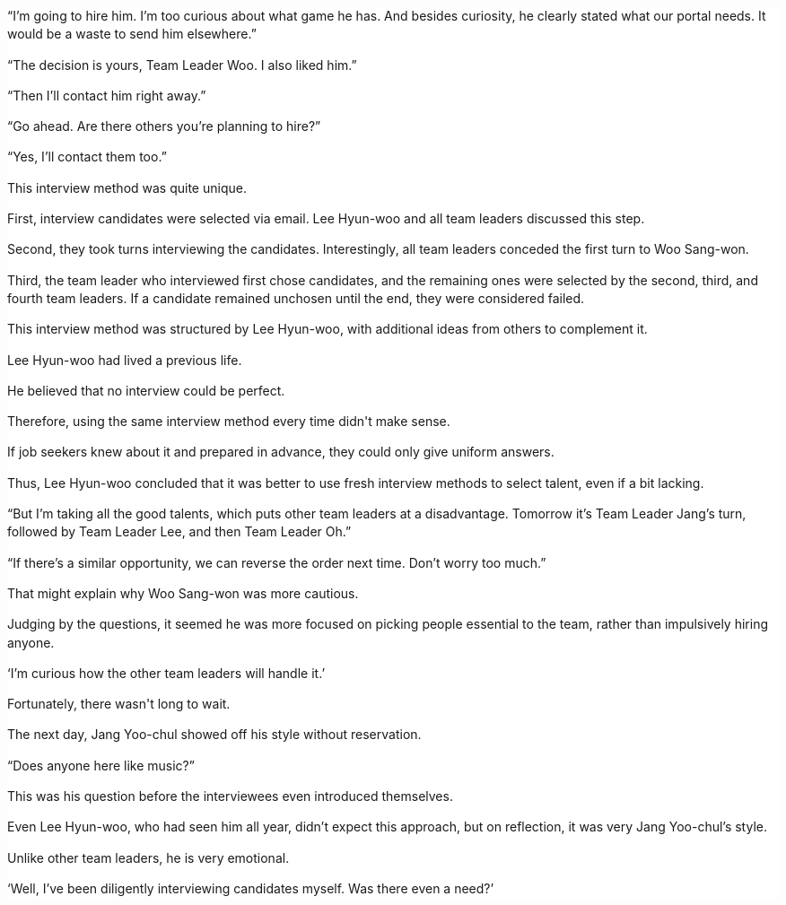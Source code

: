 “I’m going to hire him. I’m too curious about what game he has. And besides curiosity, he clearly stated what our portal needs. It would be a waste to send him elsewhere.”

“The decision is yours, Team Leader Woo. I also liked him.”

“Then I’ll contact him right away.”

“Go ahead. Are there others you’re planning to hire?”

“Yes, I’ll contact them too.”

This interview method was quite unique.

First, interview candidates were selected via email. Lee Hyun-woo and all team leaders discussed this step.

Second, they took turns interviewing the candidates. Interestingly, all team leaders conceded the first turn to Woo Sang-won.

Third, the team leader who interviewed first chose candidates, and the remaining ones were selected by the second, third, and fourth team leaders. If a candidate remained unchosen until the end, they were considered failed.

This interview method was structured by Lee Hyun-woo, with additional ideas from others to complement it.

Lee Hyun-woo had lived a previous life.

He believed that no interview could be perfect.

Therefore, using the same interview method every time didn't make sense.

If job seekers knew about it and prepared in advance, they could only give uniform answers.

Thus, Lee Hyun-woo concluded that it was better to use fresh interview methods to select talent, even if a bit lacking.

“But I’m taking all the good talents, which puts other team leaders at a disadvantage. Tomorrow it’s Team Leader Jang’s turn, followed by Team Leader Lee, and then Team Leader Oh.”

“If there’s a similar opportunity, we can reverse the order next time. Don’t worry too much.”

That might explain why Woo Sang-won was more cautious.

Judging by the questions, it seemed he was more focused on picking people essential to the team, rather than impulsively hiring anyone.

‘I’m curious how the other team leaders will handle it.’

Fortunately, there wasn't long to wait.

The next day, Jang Yoo-chul showed off his style without reservation.

“Does anyone here like music?”

This was his question before the interviewees even introduced themselves.

Even Lee Hyun-woo, who had seen him all year, didn’t expect this approach, but on reflection, it was very Jang Yoo-chul’s style.

Unlike other team leaders, he is very emotional.

‘Well, I’ve been diligently interviewing candidates myself. Was there even a need?’

